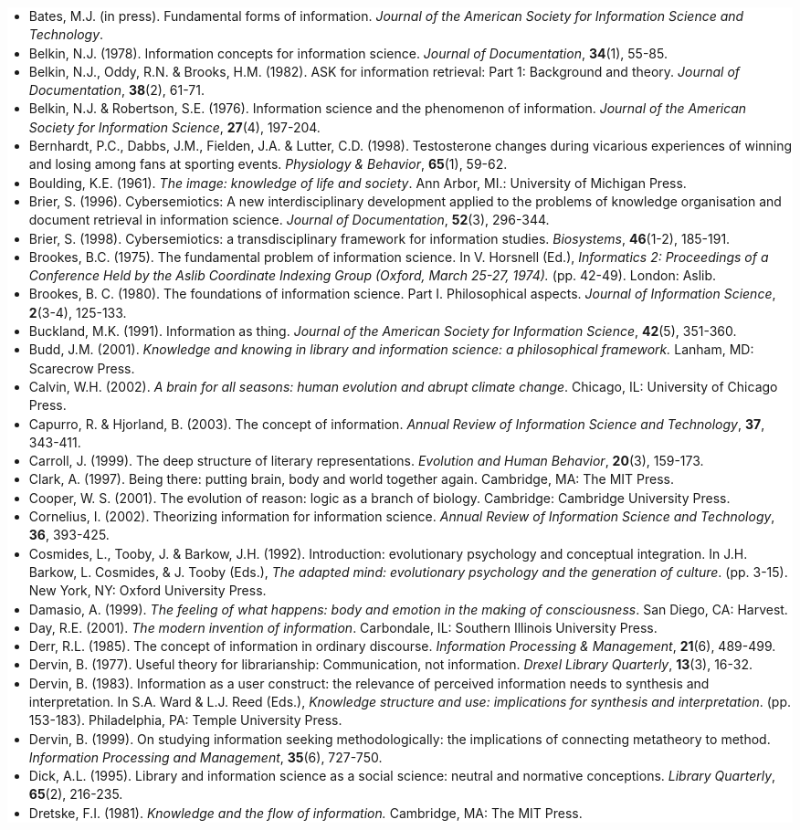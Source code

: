 *   <a name="batXX" id="batXX"></a>Bates, M.J. (in press). Fundamental forms of information. _Journal of the American Society for Information Science and Technology_.
*   <a name="bel78" id="bel78"></a>Belkin, N.J. (1978). Information concepts for information science. _Journal of Documentation_, **34**(1), 55-85.
*   <a name="bel82" id="bel82"></a>Belkin, N.J., Oddy, R.N. & Brooks, H.M. (1982). ASK for information retrieval: Part 1: Background and theory. _Journal of Documentation_, **38**(2), 61-71.
*   <a name="bel76" id="bel76"></a>Belkin, N.J. & Robertson, S.E. (1976). Information science and the phenomenon of information. _Journal of the American Society for Information Science_, **27**(4), 197-204.
*   <a name="ber98" id="ber98"></a>Bernhardt, P.C., Dabbs, J.M., Fielden, J.A. & Lutter, C.D. (1998). Testosterone changes during vicarious experiences of winning and losing among fans at sporting events. _Physiology & Behavior_, **65**(1), 59-62.
*   <a name="bou61" id="bou61"></a>Boulding, K.E. (1961). _The image: knowledge of life and society_. Ann Arbor, MI.: University of Michigan Press.
*   <a name="bri96" id="bri96"></a>Brier, S. (1996). Cybersemiotics: A new interdisciplinary development applied to the problems of knowledge organisation and document retrieval in information science. _Journal of Documentation_, **52**(3), 296-344.
*   <a name="bri98" id="bri98"></a>Brier, S. (1998). Cybersemiotics: a transdisciplinary framework for information studies. _Biosystems_, **46**(1-2), 185-191.
*   <a name="bro75" id="bro75"></a>Brookes, B.C. (1975). The fundamental problem of information science. In V. Horsnell (Ed.), _Informatics 2: Proceedings of a Conference Held by the Aslib Coordinate Indexing Group (Oxford, March 25-27, 1974)._ (pp. 42-49). London: Aslib.
*   <a name="bro80" id="bro80"></a>Brookes, B. C. (1980). The foundations of information science. Part I. Philosophical aspects. _Journal of Information Science_, **2**(3-4), 125-133.
*   <a name="buc91" id="buc91"></a>Buckland, M.K. (1991). Information as thing. _Journal of the American Society for Information Science_, **42**(5), 351-360.
*   <a name="bud01" id="bud01"></a>Budd, J.M. (2001). _Knowledge and knowing in library and information science: a philosophical framework._ Lanham, MD: Scarecrow Press.
*   <a name="cal02" id="cal02"></a>Calvin, W.H. (2002). _A brain for all seasons: human evolution and abrupt climate change_. Chicago, IL: University of Chicago Press.
*   <a name="cap03" id="cap03"></a>Capurro, R. & Hjorland, B. (2003). The concept of information. _Annual Review of Information Science and Technology_, **37**, 343-411.
*   <a name="car99" id="car99"></a>Carroll, J. (1999). The deep structure of literary representations. _Evolution and Human Behavior_, **20**(3), 159-173.
*   <a name="cla97" id="cla97"></a>Clark, A. (1997). Being there: putting brain, body and world together again. Cambridge, MA: The MIT Press.
*   <a name="coo01" id="coo01"></a>Cooper, W. S. (2001). The evolution of reason: logic as a branch of biology. Cambridge: Cambridge University Press.
*   <a name="cor02" id="cor02"></a>Cornelius, I. (2002). Theorizing information for information science. _Annual Review of Information Science and Technology_, **36**, 393-425.
*   <a name="cos92" id="cos92"></a>Cosmides, L., Tooby, J. & Barkow, J.H. (1992). Introduction: evolutionary psychology and conceptual integration. In J.H. Barkow, L. Cosmides, & J. Tooby (Eds.), _The adapted mind: evolutionary psychology and the generation of culture_. (pp. 3-15). New York, NY: Oxford University Press.
*   <a name="dam99" id="dam99"></a>Damasio, A. (1999). _The feeling of what happens: body and emotion in the making of consciousness_. San Diego, CA: Harvest.
*   <a name="day01" id="day01"></a>Day, R.E. (2001). _The modern invention of information_. Carbondale, IL: Southern Illinois University Press.
*   <a name="der85" id="der85"></a>Derr, R.L. (1985). The concept of information in ordinary discourse. _Information Processing & Management_, **21**(6), 489-499.
*   <a name="der77" id="der77"></a>Dervin, B. (1977). Useful theory for librarianship: Communication, not information. _Drexel Library Quarterly_, **13**(3), 16-32.
*   <a name="der83" id="der83"></a>Dervin, B. (1983). Information as a user construct: the relevance of perceived information needs to synthesis and interpretation. In S.A. Ward & L.J. Reed (Eds.), _Knowledge structure and use: implications for synthesis and interpretation_. (pp. 153-183). Philadelphia, PA: Temple University Press.
*   <a name="der99" id="der99"></a>Dervin, B. (1999). On studying information seeking methodologically: the implications of connecting metatheory to method. _Information Processing and Management_, **35**(6), 727-750.
*   <a name="dic95" id="dic95"></a>Dick, A.L. (1995). Library and information science as a social science: neutral and normative conceptions. _Library Quarterly_, **65**(2), 216-235.
*   <a name="dre81" id="dre81"></a>Dretske, F.I. (1981). _Knowledge and the flow of information._ Cambridge, MA: The MIT Press.